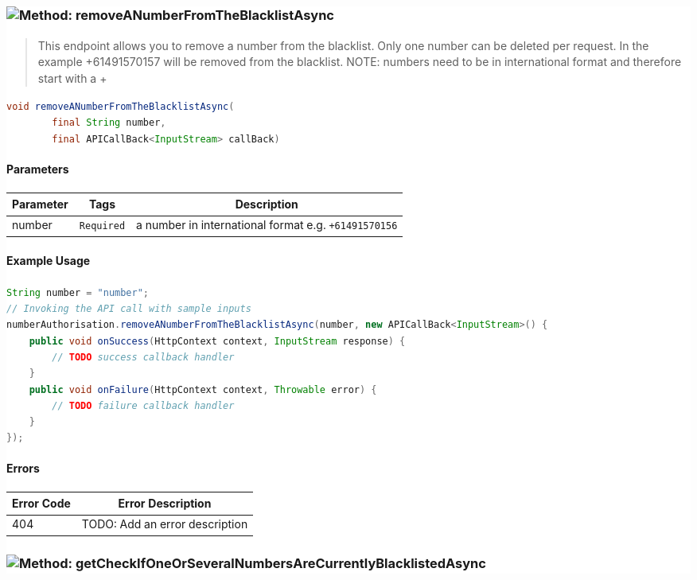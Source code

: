 
### <a name="remove_a_number_from_the_blacklist_async"></a>![Method: ](https://apidocs.io/img/method.png "com.messagemedia.api.controllers.NumberAuthorisationController.removeANumberFromTheBlacklistAsync") removeANumberFromTheBlacklistAsync

> This endpoint allows you to remove a number from the blacklist.  Only one number can be deleted per request.
> In the example +61491570157 will be removed from the blacklist.
> NOTE:  numbers need to be in international format and therefore start with a +


```java
void removeANumberFromTheBlacklistAsync(
        final String number,
        final APICallBack<InputStream> callBack)
```

#### Parameters

| Parameter | Tags | Description |
|-----------|------|-------------|
| number |  ``` Required ```  | a number in international format e.g. ```+61491570156``` |


#### Example Usage

```java
String number = "number";
// Invoking the API call with sample inputs
numberAuthorisation.removeANumberFromTheBlacklistAsync(number, new APICallBack<InputStream>() {
    public void onSuccess(HttpContext context, InputStream response) {
        // TODO success callback handler
    }
    public void onFailure(HttpContext context, Throwable error) {
        // TODO failure callback handler
    }
});

```

#### Errors

| Error Code | Error Description |
|------------|-------------------|
| 404 | TODO: Add an error description |



### <a name="get_check_if_one_or_several_numbers_are_currently_blacklisted_async"></a>![Method: ](https://apidocs.io/img/method.png "com.messagemedia.api.controllers.NumberAuthorisationController.getCheckIfOneOrSeveralNumbersAreCurrentlyBlacklistedAsync") getCheckIfOneOrSeveralNumbersAreCurrentlyBlacklistedAsync
